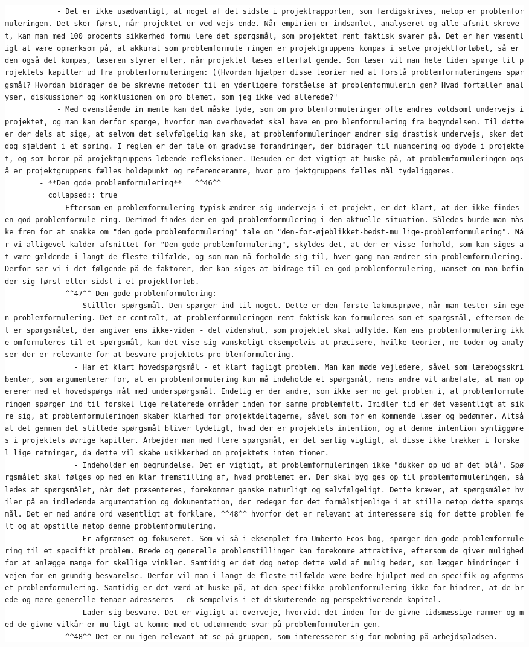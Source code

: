 				- Det er ikke usædvanligt, at noget af det sidste i projektrapporten, som færdigskrives, netop er problemformuleringen. Det sker først, når projektet er ved vejs ende. Når empirien er indsamlet, analyseret og alle afsnit skrevet, kan man med 100 procents sikkerhed formu­ lere det spørgsmål, som projektet rent faktisk svarer på. Det er her væsentligt at være opmærksom på, at akkurat som problemformule­ ringen er projektgruppens kompas i selve projektforløbet, så er den også det kompas, læseren styrer efter, når projektet læses efterføl­ gende. Som læser vil man hele tiden spørge til projektets kapitler ud fra problemformuleringen: ((Hvordan hjælper disse teorier med at forstå problemformuleringens spørgsmål? Hvordan bidrager de be­ skrevne metoder til en yderligere forståelse af problemformulerin­ gen? Hvad fortæller analyser, diskussioner og konklusionen om pro­ blemet, som jeg ikke ved allerede?"
				- Med ovenstående in mente kan det måske lyde, som om pro­ blemformuleringer ofte ændres voldsomt undervejs i projektet, og man kan derfor spørge, hvorfor man overhovedet skal have en pro­ blemformulering fra begyndelsen. Til dette er der dels at sige, at selvom det selvfølgelig kan ske, at problemformuleringer ændrer sig drastisk undervejs, sker det dog sjældent i et spring. I reglen er der tale om gradvise forandringer, der bidrager til nuancering og dybde i projektet, og som beror på projektgruppens løbende refleksioner. Desuden er det vigtigt at huske på, at problemformuleringen også er projektgruppens fælles holdepunkt og referenceramme, hvor pro­ jektgruppens fælles mål tydeliggøres.
			- **Den gode problemformulering**	^^46^^
			  collapsed:: true
				- Eftersom en problemformulering typisk ændrer sig undervejs i et projekt, er det klart, at der ikke findes en god problemformule­ ring. Derimod findes der en god problemformulering i den aktuelle situation. Således burde man måske frem for at snakke om "den gode problemformulering" tale om "den-for-øjeblikket-bedst-mu­ lige-problemformulering". Når vi alligevel kalder afsnittet for "Den gode problemformulering", skyldes det, at der er visse forhold, som kan siges at være gældende i langt de fleste tilfælde, og som man må forholde sig til, hver gang man ændrer sin problemformulering. Derfor ser vi i det følgende på de faktorer, der kan siges at bidrage til en god problemformulering, uanset om man befinder sig først eller sidst i et projektforløb.
				- ^^47^^ Den gode problemformulering:
					- Stilller spørgsmål. Den spørger ind til noget. Dette er den første lakmusprøve, når man tester sin egen problemformulering. Det er centralt, at problemformuleringen rent faktisk kan formuleres som et spørgsmål, eftersom det er spørgsmålet, der angiver ens ikke-viden - det videnshul, som projektet skal udfylde. Kan ens problemformulering ikke omformuleres til et spørgsmål, kan det vise sig vanskeligt eksempelvis at præcisere, hvilke teorier, me­ toder og analyser der er relevante for at besvare projektets pro­ blemformulering.
					- Har et klart hovedspørgsmål - et klart fagligt problem. Man kan møde vejledere, såvel som lærebogsskribenter, som argumenterer for, at en problemformulering kun må indeholde et spørgsmål, mens andre vil anbefale, at man opererer med et hovedspørgs­ mål med underspørgsmål. Endelig er der andre, som ikke ser no­ get problem i, at problemformuleringen spørger ind til forskel­ lige relaterede områder inden for samme problemfelt. Imidler­ tid er det væsentligt at sikre sig, at problemformuleringen skaber klarhed for projektdeltagerne, såvel som for en kommende læser og bedømmer. Altså at det gennem det stillede spørgsmål bliver tydeligt, hvad der er projektets intention, og at denne intention synliggøres i projektets øvrige kapitler. Arbejder man med flere spørgsmål, er det særlig vigtigt, at disse ikke trækker i forskel­ lige retninger, da dette vil skabe usikkerhed om projektets inten­ tioner.
					- Indeholder en begrundelse. Det er vigtigt, at problemformule­ringen ikke "dukker op ud af det blå". Spørgsmålet skal følges op med en klar fremstilling af, hvad problemet er. Der skal byg­ ges op til problemformuleringen, således at spørgsmålet, når det præsenteres, forekommer ganske naturligt og selvfølgeligt. Dette kræver, at spørgsmålet hviler på en indledende argumentation og dokumentation, der redegør for det formålstjenlige i at stille netop dette spørgsmål. Det er med andre ord væsentligt at forklare, ^^48^^ hvorfor det er relevant at interessere sig for dette problem­ felt og at opstille netop denne problemformulering.
					- Er afgrænset og fokuseret. Som vi så i eksemplet fra Umberto Ecos bog, spørger den gode problemformulering til et specifikt problem. Brede og generelle problemstillinger kan forekomme attraktive, eftersom de giver mulighed for at anlægge mange for­ skellige vinkler. Samtidig er det dog netop dette væld af mulig­ heder, som lægger hindringer i vejen for en grundig besvarelse. Derfor vil man i langt de fleste tilfælde være bedre hjulpet med en specifik og afgrænset problemformulering. Samtidig er det værd at huske på, at den specifikke problemformulering ikke for­ hindrer, at de brede og mere generelle temaer adresseres - ek­ sempelvis i et diskuterende og perspektiverende kapitel.
					- Lader sig besvare. Det er vigtigt at overveje, hvorvidt det inden for de givne tidsmæssige rammer og med de givne vilkår er mu­ ligt at komme med et udtømmende svar på problemformulerin­ gen.
				- ^^48^^ Det er nu igen relevant at se på gruppen, som interesserer sig for mobning på arbejdspladsen.